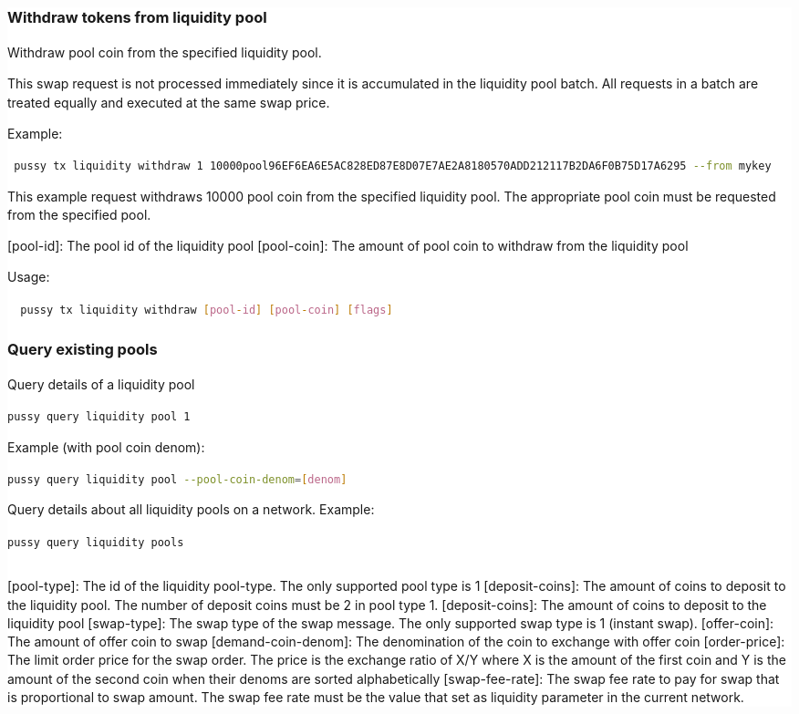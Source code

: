 ### Withdraw tokens from liquidity pool

Withdraw pool coin from the specified liquidity pool.

This swap request is not processed immediately since it is accumulated in the liquidity pool batch.
All requests in a batch are treated equally and executed at the same swap price.

Example:

```bash
 pussy tx liquidity withdraw 1 10000pool96EF6EA6E5AC828ED87E8D07E7AE2A8180570ADD212117B2DA6F0B75D17A6295 --from mykey
```

This example request withdraws 10000 pool coin from the specified liquidity pool.
The appropriate pool coin must be requested from the specified pool.

[pool-id]: The pool id of the liquidity pool
[pool-coin]: The amount of pool coin to withdraw from the liquidity pool

Usage:

```bash
  pussy tx liquidity withdraw [pool-id] [pool-coin] [flags]
```

### Query existing pools

Query details of a liquidity pool

```bash
pussy query liquidity pool 1
```

Example (with pool coin denom):

```bash
pussy query liquidity pool --pool-coin-denom=[denom]
```

Query details about all liquidity pools on a network.
Example:

```bash
pussy query liquidity pools
```

## 


[pool-type]: The id of the liquidity pool-type. The only supported pool type is 1
[deposit-coins]: The amount of coins to deposit to the liquidity pool. The number of deposit coins must be 2 in pool type 1.
[deposit-coins]: The amount of coins to deposit to the liquidity pool
[swap-type]: The swap type of the swap message. The only supported swap type is 1 (instant swap).
[offer-coin]: The amount of offer coin to swap
[demand-coin-denom]: The denomination of the coin to exchange with offer coin
[order-price]: The limit order price for the swap order. The price is the exchange ratio of X/Y where X is the amount of the first coin and Y is the amount of the second coin when their denoms are sorted alphabetically
[swap-fee-rate]: The swap fee rate to pay for swap that is proportional to swap amount. The swap fee rate must be the value that set as liquidity parameter in the current network.